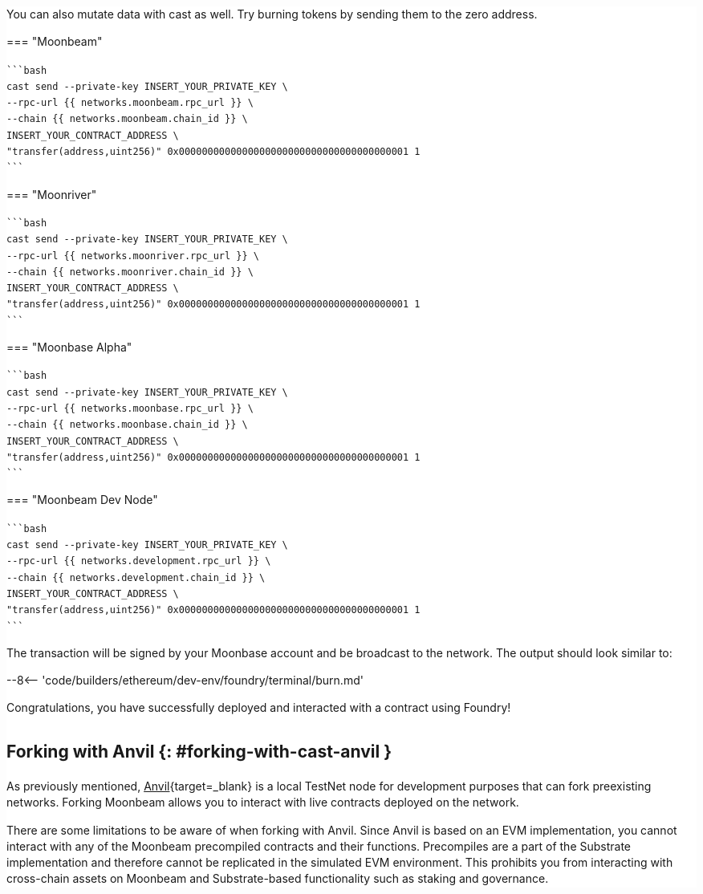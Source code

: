 You can also mutate data with cast as well. Try burning tokens by sending them to the zero address.

=== "Moonbeam"

    ```bash
    cast send --private-key INSERT_YOUR_PRIVATE_KEY \
    --rpc-url {{ networks.moonbeam.rpc_url }} \
    --chain {{ networks.moonbeam.chain_id }} \
    INSERT_YOUR_CONTRACT_ADDRESS \
    "transfer(address,uint256)" 0x0000000000000000000000000000000000000001 1
    ```

=== "Moonriver"

    ```bash
    cast send --private-key INSERT_YOUR_PRIVATE_KEY \
    --rpc-url {{ networks.moonriver.rpc_url }} \
    --chain {{ networks.moonriver.chain_id }} \
    INSERT_YOUR_CONTRACT_ADDRESS \
    "transfer(address,uint256)" 0x0000000000000000000000000000000000000001 1
    ```

=== "Moonbase Alpha"

    ```bash
    cast send --private-key INSERT_YOUR_PRIVATE_KEY \
    --rpc-url {{ networks.moonbase.rpc_url }} \
    --chain {{ networks.moonbase.chain_id }} \
    INSERT_YOUR_CONTRACT_ADDRESS \
    "transfer(address,uint256)" 0x0000000000000000000000000000000000000001 1
    ```

=== "Moonbeam Dev Node"

    ```bash
    cast send --private-key INSERT_YOUR_PRIVATE_KEY \
    --rpc-url {{ networks.development.rpc_url }} \
    --chain {{ networks.development.chain_id }} \
    INSERT_YOUR_CONTRACT_ADDRESS \
    "transfer(address,uint256)" 0x0000000000000000000000000000000000000001 1
    ```

The transaction will be signed by your Moonbase account and be broadcast to the network. The output should look similar to:

--8<-- 'code/builders/ethereum/dev-env/foundry/terminal/burn.md'

Congratulations, you have successfully deployed and interacted with a contract using Foundry!

## Forking with Anvil {: #forking-with-cast-anvil }

As previously mentioned, [Anvil](https://getfoundry.sh/anvil/overview/#anvil){target=\_blank} is a local TestNet node for development purposes that can fork preexisting networks. Forking Moonbeam allows you to interact with live contracts deployed on the network.

There are some limitations to be aware of when forking with Anvil. Since Anvil is based on an EVM implementation, you cannot interact with any of the Moonbeam precompiled contracts and their functions. Precompiles are a part of the Substrate implementation and therefore cannot be replicated in the simulated EVM environment. This prohibits you from interacting with cross-chain assets on Moonbeam and Substrate-based functionality such as staking and governance.
